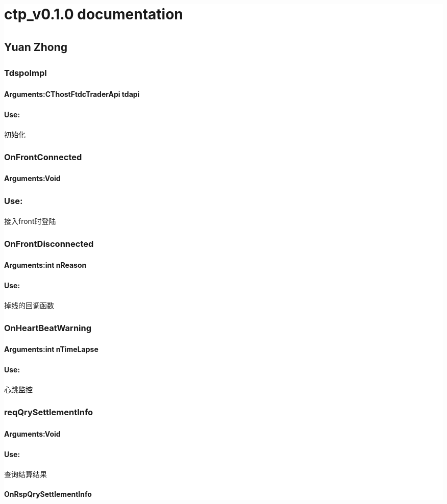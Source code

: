 # ctp_v0.1.0 documentation

## Yuan Zhong



### TdspoImpl

#### Arguments:CThostFtdcTraderApi tdapi

#### Use:

初始化



### OnFrontConnected

#### Arguments:Void

### Use:

接入front时登陆



### OnFrontDisconnected

#### Arguments:int nReason

#### Use:

掉线的回调函数



### OnHeartBeatWarning

#### Arguments:int nTimeLapse

#### Use:

心跳监控



### reqQrySettlementInfo

#### Arguments:Void

#### Use:

查询结算结果

#### OnRspQrySettlementInfo
